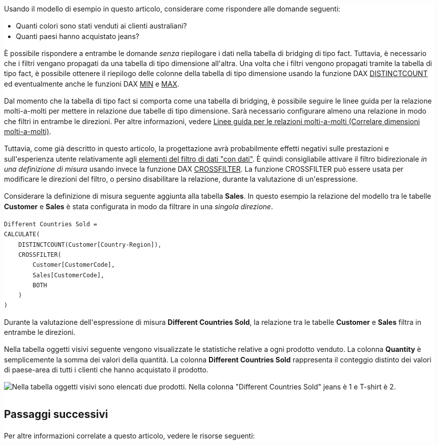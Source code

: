 Usando il modello di esempio in questo articolo, considerare come rispondere alle domande seguenti:

- Quanti colori sono stati venduti ai clienti australiani?
- Quanti paesi hanno acquistato jeans?

È possibile rispondere a entrambe le domande _senza_ riepilogare i dati nella tabella di bridging di tipo fact. Tuttavia, è necessario che i filtri vengano propagati da una tabella di tipo dimensione all'altra. Una volta che i filtri vengono propagati tramite la tabella di tipo fact, è possibile ottenere il riepilogo delle colonne della tabella di tipo dimensione usando la funzione DAX [DISTINCTCOUNT](/dax/distinctcount-function-dax) ed eventualmente anche le funzioni DAX [MIN](/dax/min-function-dax) e [MAX](/dax/max-function-dax).

Dal momento che la tabella di tipo fact si comporta come una tabella di bridging, è possibile seguire le linee guida per la relazione molti-a-molti per mettere in relazione due tabelle di tipo dimensione. Sarà necessario configurare almeno una relazione in modo che filtri in entrambe le direzioni. Per altre informazioni, vedere [Linee guida per le relazioni molti-a-molti (Correlare dimensioni molti-a-molti)](relationships-many-to-many.md#relate-many-to-many-dimensions).

Tuttavia, come già descritto in questo articolo, la progettazione avrà probabilmente effetti negativi sulle prestazioni e sull'esperienza utente relativamente agli [elementi del filtro di dati "con dati"](#slicer-items-with-data). È quindi consigliabile attivare il filtro bidirezionale _in una definizione di misura_ usando invece la funzione DAX [CROSSFILTER](/dax/crossfilter-function). La funzione CROSSFILTER può essere usata per modificare le direzioni del filtro, o persino disabilitare la relazione, durante la valutazione di un'espressione.

Considerare la definizione di misura seguente aggiunta alla tabella **Sales**. In questo esempio la relazione del modello tra le tabelle **Customer** e **Sales** è stata configurata in modo da filtrare in una _singola direzione_.

```dax
Different Countries Sold =
CALCULATE(
    DISTINCTCOUNT(Customer[Country-Region]),
    CROSSFILTER(
        Customer[CustomerCode],
        Sales[CustomerCode],
        BOTH
    )
)
```

Durante la valutazione dell'espressione di misura **Different Countries Sold**, la relazione tra le tabelle **Customer** e **Sales** filtra in entrambe le direzioni.

Nella tabella oggetti visivi seguente vengono visualizzate le statistiche relative a ogni prodotto venduto. La colonna **Quantity** è semplicemente la somma dei valori della quantità. La colonna **Different Countries Sold** rappresenta il conteggio distinto dei valori di paese-area di tutti i clienti che hanno acquistato il prodotto.

![Nella tabella oggetti visivi sono elencati due prodotti. Nella colonna "Different Countries Sold" jeans è 1 e T-shirt è 2.](media/relationships-bidirectional-filtering/country-sales-crossfilter-function.png)

## <a name="next-steps"></a>Passaggi successivi

Per altre informazioni correlate a questo articolo, vedere le risorse seguenti:
